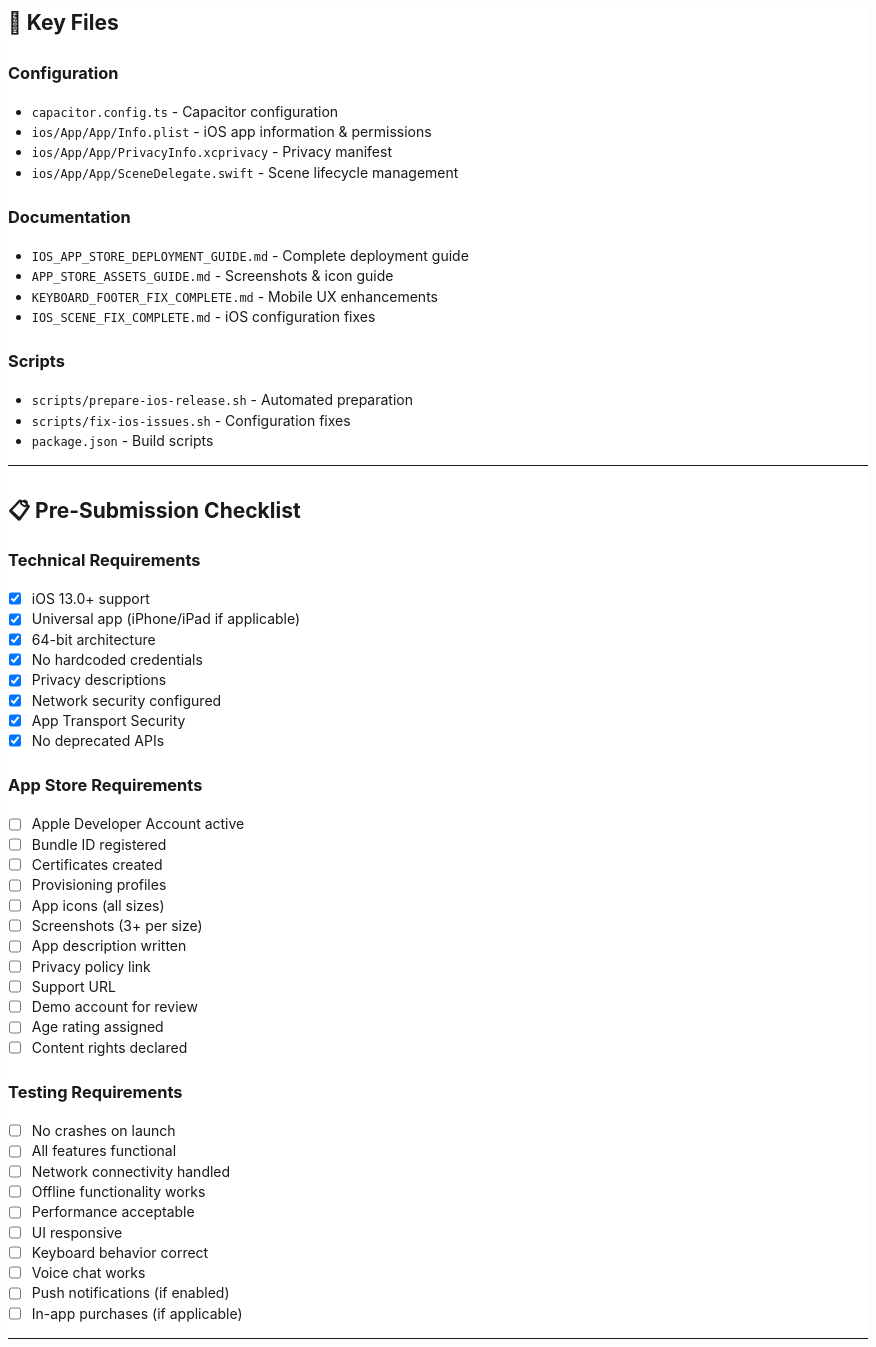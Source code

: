 
## 📁 Key Files

### Configuration
- `capacitor.config.ts` - Capacitor configuration
- `ios/App/App/Info.plist` - iOS app information & permissions
- `ios/App/App/PrivacyInfo.xcprivacy` - Privacy manifest
- `ios/App/App/SceneDelegate.swift` - Scene lifecycle management

### Documentation
- `IOS_APP_STORE_DEPLOYMENT_GUIDE.md` - Complete deployment guide
- `APP_STORE_ASSETS_GUIDE.md` - Screenshots & icon guide
- `KEYBOARD_FOOTER_FIX_COMPLETE.md` - Mobile UX enhancements
- `IOS_SCENE_FIX_COMPLETE.md` - iOS configuration fixes

### Scripts
- `scripts/prepare-ios-release.sh` - Automated preparation
- `scripts/fix-ios-issues.sh` - Configuration fixes
- `package.json` - Build scripts

---

## 📋 Pre-Submission Checklist

### Technical Requirements
- [x] iOS 13.0+ support
- [x] Universal app (iPhone/iPad if applicable)
- [x] 64-bit architecture
- [x] No hardcoded credentials
- [x] Privacy descriptions
- [x] Network security configured
- [x] App Transport Security
- [x] No deprecated APIs

### App Store Requirements
- [ ] Apple Developer Account active
- [ ] Bundle ID registered
- [ ] Certificates created
- [ ] Provisioning profiles
- [ ] App icons (all sizes)
- [ ] Screenshots (3+ per size)
- [ ] App description written
- [ ] Privacy policy link
- [ ] Support URL
- [ ] Demo account for review
- [ ] Age rating assigned
- [ ] Content rights declared

### Testing Requirements
- [ ] No crashes on launch
- [ ] All features functional
- [ ] Network connectivity handled
- [ ] Offline functionality works
- [ ] Performance acceptable
- [ ] UI responsive
- [ ] Keyboard behavior correct
- [ ] Voice chat works
- [ ] Push notifications (if enabled)
- [ ] In-app purchases (if applicable)

---